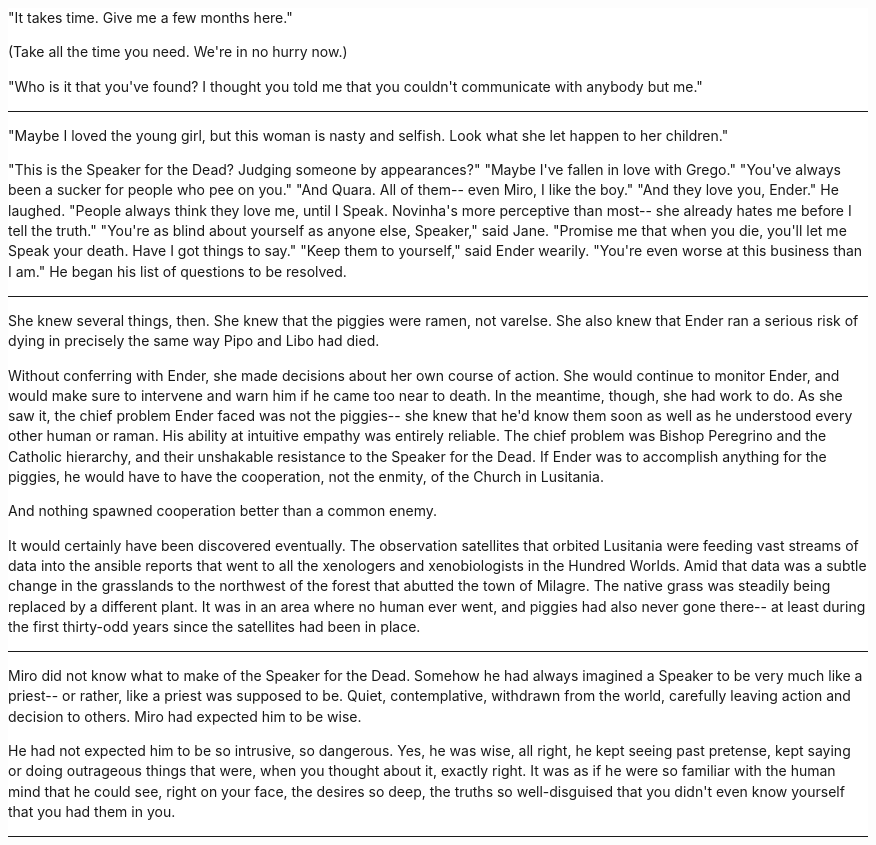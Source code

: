 "It takes time. Give me a few months here."

(Take all the time you need. We're in no hurry now.)

"Who is it that you've found? I thought you told me that you couldn't communicate with anybody but me."

---

"Maybe I loved the young girl, but this woman is nasty and selfish. Look what she let happen to her children."

"This is the Speaker for the Dead? Judging someone by appearances?"
"Maybe I've fallen in love with Grego."
"You've always been a sucker for people who pee on you."
"And Quara. All of them-- even Miro, I like the boy."
"And they love you, Ender."
He laughed. "People always think they love me, until I Speak. Novinha's more perceptive than most-- she already hates me before I tell the truth."
"You're as blind about yourself as anyone else, Speaker," said Jane. "Promise me that when you die, you'll let me Speak your death. Have I got things to say."
"Keep them to yourself," said Ender wearily. "You're even worse at this business than I am."
He began his list of questions to be resolved.

---

She knew several things, then. She knew that the piggies were ramen, not varelse. She also knew that Ender ran a serious risk of dying in precisely the same way Pipo and Libo had died. 

Without conferring with Ender, she made decisions about her own course of action. She would continue to monitor Ender, and would make sure to intervene and warn him if he came too near to death. In the meantime, though, she had work to do. As she saw it, the chief problem Ender faced was not the piggies-- she knew that he'd know them soon as well as he understood every other human or raman. His ability at intuitive empathy was entirely reliable. The chief problem was Bishop Peregrino and the Catholic hierarchy, and their unshakable resistance to the Speaker for the Dead. If Ender was to accomplish anything for the piggies, he would have to have the cooperation, not the enmity, of the Church in Lusitania.

And nothing spawned cooperation better than a common enemy. 

It would certainly have been discovered eventually. The observation satellites that orbited Lusitania were feeding vast streams of data into the ansible reports that went to all the xenologers and xenobiologists in the Hundred Worlds. Amid that data was a subtle change in the grasslands to the northwest of the forest that abutted the town of Milagre. The native grass was steadily being replaced by a different plant. It was in an area where no human ever went, and piggies had also never gone there-- at least during the first thirty-odd years since the satellites had been in place.

---

Miro did not know what to make of the Speaker for the Dead. Somehow he had always imagined a Speaker to be very much like a priest-- or rather, like a priest was supposed to be. Quiet, contemplative, withdrawn from the world, carefully leaving action and decision to others. Miro had expected him to be wise.

He had not expected him to be so intrusive, so dangerous. Yes, he was wise, all right, he kept seeing past pretense, kept saying or doing outrageous things that were, when you thought about it, exactly right. It was as if he were so familiar with the human mind that he could see, right on your face, the desires so deep, the truths so well-disguised that you didn't even know yourself that you had them in you.

---